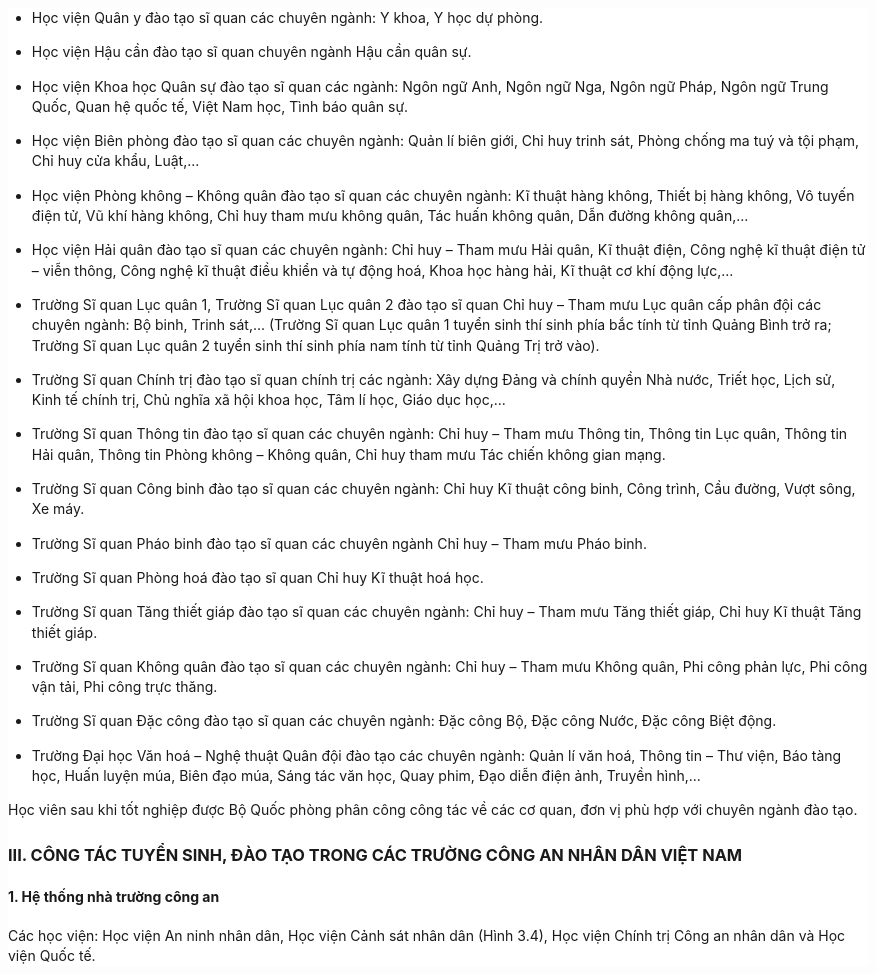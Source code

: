 * Học viện Quân y đào tạo sĩ quan các chuyên ngành: Y khoa, Y học dự phòng.

* Học viện Hậu cần đào tạo sĩ quan chuyên ngành Hậu cần quân sự.

* Học viện Khoa học Quân sự đào tạo sĩ quan các ngành: Ngôn ngữ Anh, Ngôn ngữ Nga, Ngôn ngữ Pháp, Ngôn ngữ Trung Quốc, Quan hệ quốc tế, Việt Nam học, Tình báo quân sự.

* Học viện Biên phòng đào tạo sĩ quan các chuyên ngành: Quản lí biên giới, Chỉ huy trinh sát, Phòng chống ma tuý và tội phạm, Chỉ huy cửa khẩu, Luật,...

* Học viện Phòng không – Không quân đào tạo sĩ quan các chuyên ngành: Kĩ thuật hàng không, Thiết bị hàng không, Vô tuyến điện tử, Vũ khí hàng không, Chỉ huy tham mưu không quân, Tác huấn không quân, Dẫn đường không quân,...

* Học viện Hải quân đào tạo sĩ quan các chuyên ngành: Chỉ huy – Tham mưu Hải quân, Kĩ thuật điện, Công nghệ kĩ thuật điện tử – viễn thông, Công nghệ kĩ thuật điều khiển và tự động hoá, Khoa học hàng hải, Kĩ thuật cơ khí động lực,...

* Trường Sĩ quan Lục quân 1, Trường Sĩ quan Lục quân 2 đào tạo sĩ quan Chỉ huy – Tham mưu Lục quân cấp phân đội các chuyên ngành: Bộ binh, Trinh sát,... (Trường Sĩ quan Lục quân 1 tuyển sinh thí sinh phía bắc tính từ tỉnh Quảng Bình trở ra; Trường Sĩ quan Lục quân 2 tuyển sinh thí sinh phía nam tính từ tỉnh Quảng Trị trở vào).

* Trường Sĩ quan Chính trị đào tạo sĩ quan chính trị các ngành: Xây dựng Đảng và chính quyền Nhà nước, Triết học, Lịch sử, Kinh tế chính trị, Chủ nghĩa xã hội khoa học, Tâm lí học, Giáo dục học,...

* Trường Sĩ quan Thông tin đào tạo sĩ quan các chuyên ngành: Chỉ huy – Tham mưu Thông tin, Thông tin Lục quân, Thông tin Hải quân, Thông tin Phòng không – Không quân, Chỉ huy tham mưu Tác chiến không gian mạng.

* Trường Sĩ quan Công binh đào tạo sĩ quan các chuyên ngành: Chỉ huy Kĩ thuật công binh, Công trình, Cầu đường, Vượt sông, Xe máy.

* Trường Sĩ quan Pháo binh đào tạo sĩ quan các chuyên ngành Chỉ huy – Tham mưu Pháo binh.

* Trường Sĩ quan Phòng hoá đào tạo sĩ quan Chỉ huy Kĩ thuật hoá học.

* Trường Sĩ quan Tăng thiết giáp đào tạo sĩ quan các chuyên ngành: Chỉ huy – Tham mưu Tăng thiết giáp, Chỉ huy Kĩ thuật Tăng thiết giáp.

* Trường Sĩ quan Không quân đào tạo sĩ quan các chuyên ngành: Chỉ huy – Tham mưu Không quân, Phi công phản lực, Phi công vận tải, Phi công trực thăng.

* Trường Sĩ quan Đặc công đào tạo sĩ quan các chuyên ngành: Đặc công Bộ, Đặc công Nước, Đặc công Biệt động.

* Trường Đại học Văn hoá – Nghệ thuật Quân đội đào tạo các chuyên ngành: Quản lí văn hoá, Thông tin – Thư viện, Báo tàng học, Huấn luyện múa, Biên đạo múa, Sáng tác văn học, Quay phim, Đạo diễn điện ảnh, Truyền hình,...

Học viên sau khi tốt nghiệp được Bộ Quốc phòng phân công công tác về các cơ quan, đơn vị phù hợp với chuyên ngành đào tạo.

### III. CÔNG TÁC TUYỂN SINH, ĐÀO TẠO TRONG CÁC TRƯỜNG CÔNG AN NHÂN DÂN VIỆT NAM

#### 1. Hệ thống nhà trường công an

Các học viện: Học viện An ninh nhân dân, Học viện Cảnh sát nhân dân (Hình 3.4), Học viện Chính trị Công an nhân dân và Học viện Quốc tế.
